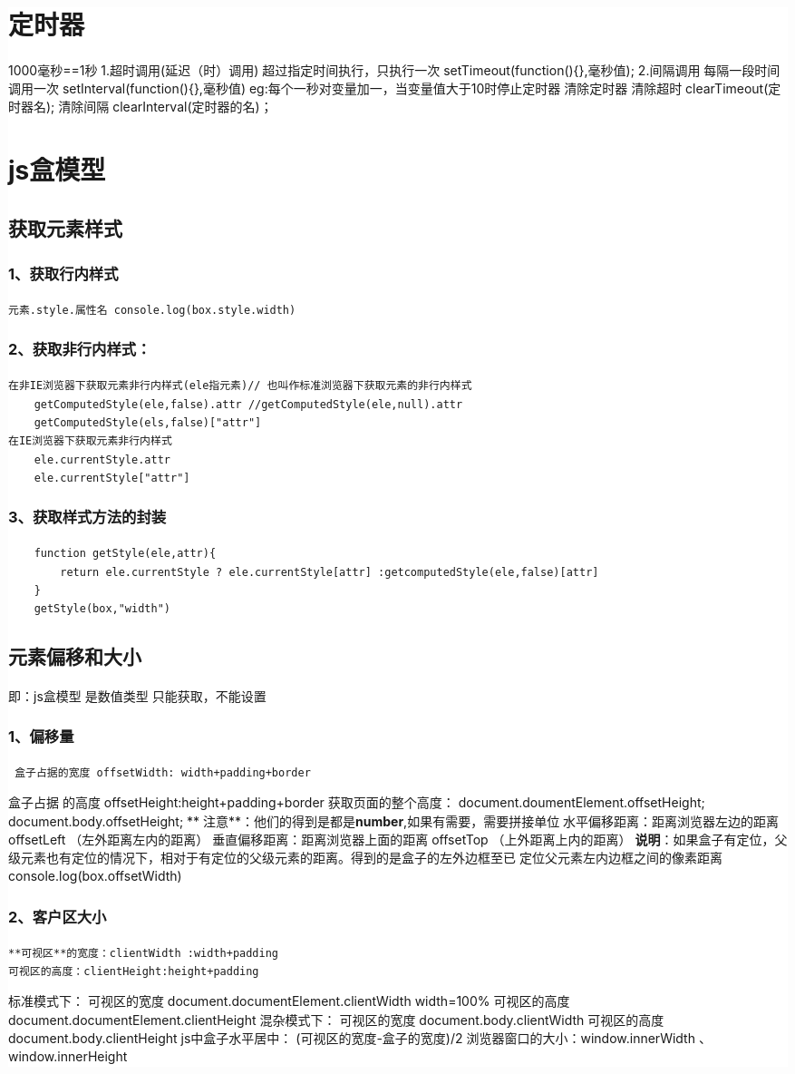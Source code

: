 # 定时器 
1000毫秒==1秒
1.超时调用(延迟（时）调用) 超过指定时间执行，只执行一次 setTimeout(function(){},毫秒值);
2.间隔调用 每隔一段时间调用一次 setInterval(function(){},毫秒值)
eg:每个一秒对变量加一，当变量值大于10时停止定时器
清除定时器
清除超时 clearTimeout(定时器名);
清除间隔 clearInterval(定时器的名)；

# js盒模型

## 获取元素样式

### 1、获取行内样式
	元素.style.属性名 console.log(box.style.width)

### 2、获取非行内样式：
	在非IE浏览器下获取元素非行内样式(ele指元素)// 也叫作标准浏览器下获取元素的非行内样式
		getComputedStyle(ele,false).attr //getComputedStyle(ele,null).attr
		getComputedStyle(els,false)["attr"]
	在IE浏览器下获取元素非行内样式
		ele.currentStyle.attr
		ele.currentStyle["attr"]

### 3、获取样式方法的封装
		function getStyle(ele,attr){
			return ele.currentStyle ? ele.currentStyle[attr] :getcomputedStyle(ele,false)[attr]
		}
		getStyle(box,"width")

## 元素偏移和大小
 即：js盒模型 是数值类型 只能获取，不能设置

###  1、偏移量
 	 盒子占据的宽度 offsetWidth: width+padding+border
盒子占据 的高度 offsetHeight:height+padding+border
 获取页面的整个高度：
 	document.doumentElement.offsetHeight; document.body.offsetHeight;
** 注意**：他们的得到是都是**number**,如果有需要，需要拼接单位
 	水平偏移距离：距离浏览器左边的距离 offsetLeft （左外距离左内的距离）
 	垂直偏移距离：距离浏览器上面的距离 offsetTop （上外距离上内的距离）
 **说明**：如果盒子有定位，父级元素也有定位的情况下，相对于有定位的父级元素的距离。得到的是盒子的左外边框至已		     定位父元素左内边框之间的像素距离console.log(box.offsetWidth)

###  2、客户区大小
 	**可视区**的宽度：clientWidth :width+padding
 	可视区的高度：clientHeight:height+padding
标准模式下：
	可视区的宽度 document.documentElement.clientWidth width=100%
	可视区的高度 document.documentElement.clientHeight
混杂模式下：
	 可视区的宽度 document.body.clientWidth
	 可视区的高度 document.body.clientHeight
js中盒子水平居中： (可视区的宽度-盒子的宽度)/2
浏览器窗口的大小：window.innerWidth 、window.innerHeight


[0-9]: 0-9
[a-z]: a-z
[^a-z]: **除了**a-z以外的字符